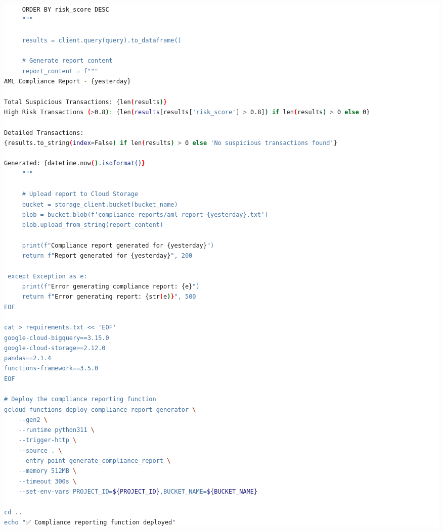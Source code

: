    ```bash
        ORDER BY risk_score DESC
        """
        
        results = client.query(query).to_dataframe()
        
        # Generate report content
        report_content = f"""
AML Compliance Report - {yesterday}

Total Suspicious Transactions: {len(results)}
High Risk Transactions (>0.8): {len(results[results['risk_score'] > 0.8]) if len(results) > 0 else 0}

Detailed Transactions:
{results.to_string(index=False) if len(results) > 0 else 'No suspicious transactions found'}

Generated: {datetime.now().isoformat()}
        """
        
        # Upload report to Cloud Storage
        bucket = storage_client.bucket(bucket_name)
        blob = bucket.blob(f'compliance-reports/aml-report-{yesterday}.txt')
        blob.upload_from_string(report_content)
        
        print(f"Compliance report generated for {yesterday}")
        return f"Report generated for {yesterday}", 200
        
    except Exception as e:
        print(f"Error generating compliance report: {e}")
        return f"Error generating report: {str(e)}", 500
EOF
   
   cat > requirements.txt << 'EOF'
google-cloud-bigquery==3.15.0
google-cloud-storage==2.12.0
pandas==2.1.4
functions-framework==3.5.0
EOF
   
   # Deploy the compliance reporting function
   gcloud functions deploy compliance-report-generator \
       --gen2 \
       --runtime python311 \
       --trigger-http \
       --source . \
       --entry-point generate_compliance_report \
       --memory 512MB \
       --timeout 300s \
       --set-env-vars PROJECT_ID=${PROJECT_ID},BUCKET_NAME=${BUCKET_NAME}
   
   cd ..
   echo "✅ Compliance reporting function deployed"
   ```
